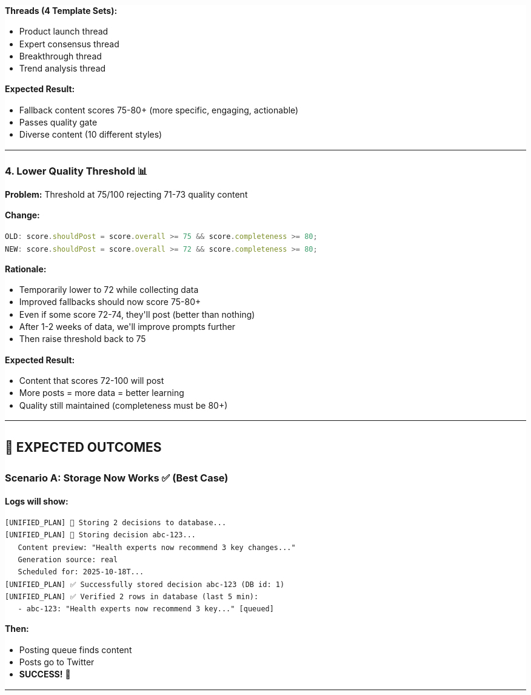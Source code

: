 **Threads (4 Template Sets):**
- Product launch thread
- Expert consensus thread
- Breakthrough thread
- Trend analysis thread

**Expected Result:**
- Fallback content scores 75-80+ (more specific, engaging, actionable)
- Passes quality gate
- Diverse content (10 different styles)

---

### 4. Lower Quality Threshold 📊
**Problem:** Threshold at 75/100 rejecting 71-73 quality content

**Change:**
```typescript
OLD: score.shouldPost = score.overall >= 75 && score.completeness >= 80;
NEW: score.shouldPost = score.overall >= 72 && score.completeness >= 80;
```

**Rationale:**
- Temporarily lower to 72 while collecting data
- Improved fallbacks should now score 75-80+
- Even if some score 72-74, they'll post (better than nothing)
- After 1-2 weeks of data, we'll improve prompts further
- Then raise threshold back to 75

**Expected Result:**
- Content that scores 72-100 will post
- More posts = more data = better learning
- Quality still maintained (completeness must be 80+)

---

## 🎯 EXPECTED OUTCOMES

### Scenario A: Storage Now Works ✅ (Best Case)
**Logs will show:**
```
[UNIFIED_PLAN] 💾 Storing 2 decisions to database...
[UNIFIED_PLAN] 📝 Storing decision abc-123...
   Content preview: "Health experts now recommend 3 key changes..."
   Generation source: real
   Scheduled for: 2025-10-18T...
[UNIFIED_PLAN] ✅ Successfully stored decision abc-123 (DB id: 1)
[UNIFIED_PLAN] ✅ Verified 2 rows in database (last 5 min):
   - abc-123: "Health experts now recommend 3 key..." [queued]
```

**Then:**
- Posting queue finds content
- Posts go to Twitter
- **SUCCESS!** 🎉

---